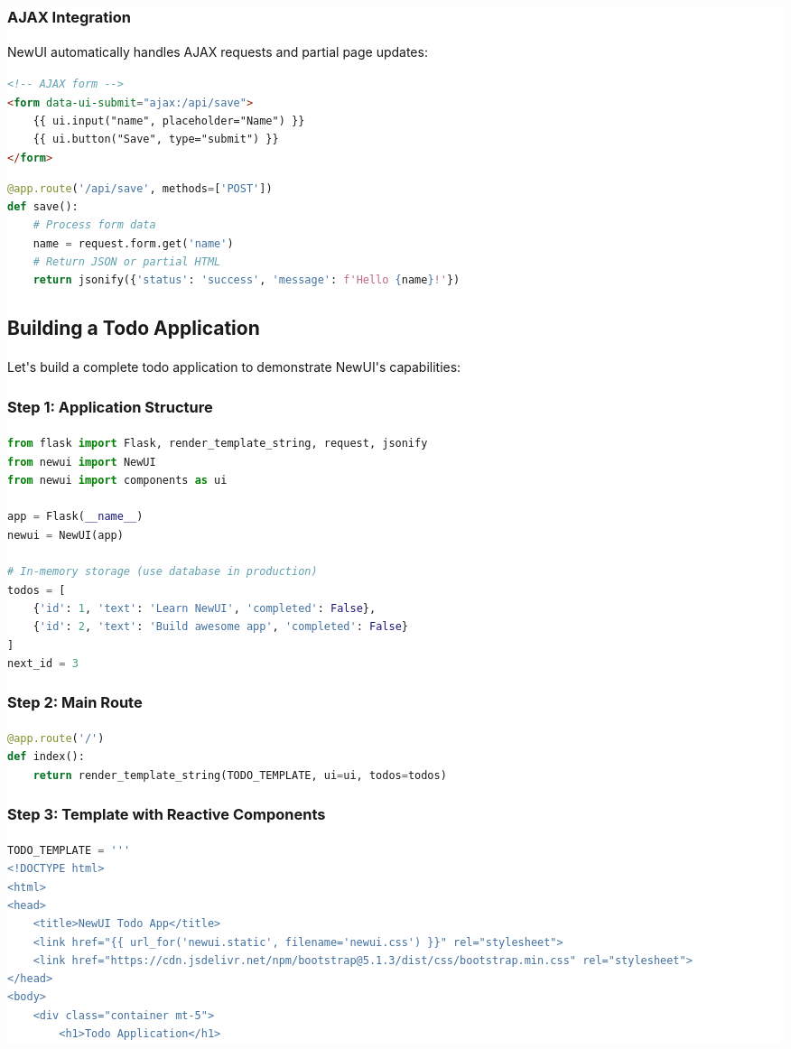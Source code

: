 ### AJAX Integration

NewUI automatically handles AJAX requests and partial page updates:

```html
<!-- AJAX form -->
<form data-ui-submit="ajax:/api/save">
    {{ ui.input("name", placeholder="Name") }}
    {{ ui.button("Save", type="submit") }}
</form>
```

```python
@app.route('/api/save', methods=['POST'])
def save():
    # Process form data
    name = request.form.get('name')
    # Return JSON or partial HTML
    return jsonify({'status': 'success', 'message': f'Hello {name}!'})
```

## Building a Todo Application

Let's build a complete todo application to demonstrate NewUI's capabilities:

### Step 1: Application Structure

```python
from flask import Flask, render_template_string, request, jsonify
from newui import NewUI
from newui import components as ui

app = Flask(__name__)
newui = NewUI(app)

# In-memory storage (use database in production)
todos = [
    {'id': 1, 'text': 'Learn NewUI', 'completed': False},
    {'id': 2, 'text': 'Build awesome app', 'completed': False}
]
next_id = 3
```

### Step 2: Main Route

```python
@app.route('/')
def index():
    return render_template_string(TODO_TEMPLATE, ui=ui, todos=todos)
```

### Step 3: Template with Reactive Components

```python
TODO_TEMPLATE = '''
<!DOCTYPE html>
<html>
<head>
    <title>NewUI Todo App</title>
    <link href="{{ url_for('newui.static', filename='newui.css') }}" rel="stylesheet">
    <link href="https://cdn.jsdelivr.net/npm/bootstrap@5.1.3/dist/css/bootstrap.min.css" rel="stylesheet">
</head>
<body>
    <div class="container mt-5">
        <h1>Todo Application</h1>
```